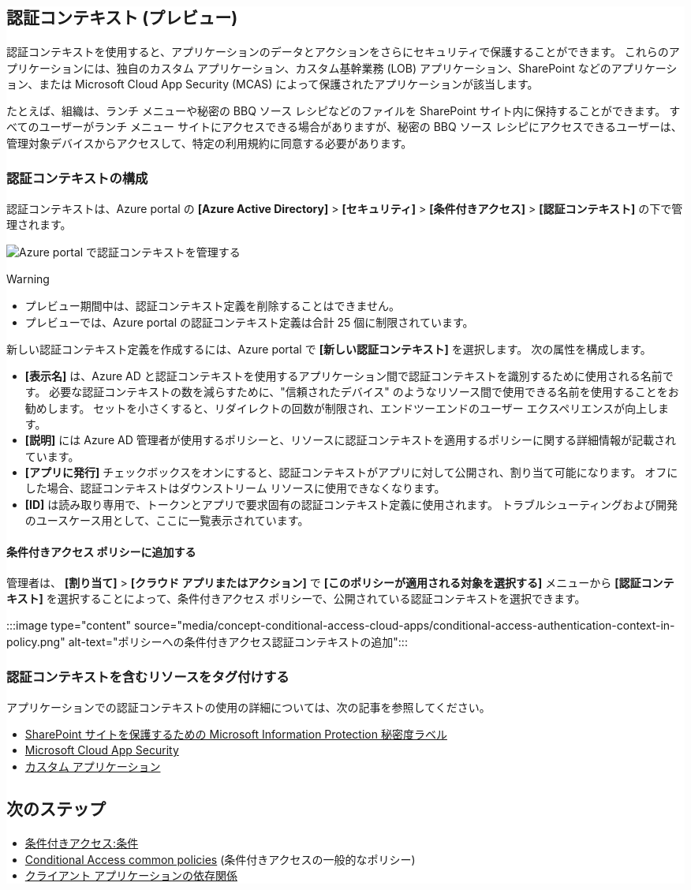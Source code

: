 ## <a name="authentication-context-preview"></a>認証コンテキスト (プレビュー)

認証コンテキストを使用すると、アプリケーションのデータとアクションをさらにセキュリティで保護することができます。 これらのアプリケーションには、独自のカスタム アプリケーション、カスタム基幹業務 (LOB) アプリケーション、SharePoint などのアプリケーション、または Microsoft Cloud App Security (MCAS) によって保護されたアプリケーションが該当します。 

たとえば、組織は、ランチ メニューや秘密の BBQ ソース レシピなどのファイルを SharePoint サイト内に保持することができます。 すべてのユーザーがランチ メニュー サイトにアクセスできる場合がありますが、秘密の BBQ ソース レシピにアクセスできるユーザーは、管理対象デバイスからアクセスして、特定の利用規約に同意する必要があります。

### <a name="configure-authentication-contexts"></a>認証コンテキストの構成

認証コンテキストは、Azure portal の **[Azure Active Directory]**  >  **[セキュリティ]**  >  **[条件付きアクセス]**  >  **[認証コンテキスト]** の下で管理されます。

![Azure portal で認証コンテキストを管理する](./media/concept-conditional-access-cloud-apps/conditional-access-authentication-context-get-started.png)

> [!WARNING]
> * プレビュー期間中は、認証コンテキスト定義を削除することはできません。 
> * プレビューでは、Azure portal の認証コンテキスト定義は合計 25 個に制限されています。

新しい認証コンテキスト定義を作成するには、Azure portal で **[新しい認証コンテキスト]** を選択します。 次の属性を構成します。

- **[表示名]** は、Azure AD と認証コンテキストを使用するアプリケーション間で認証コンテキストを識別するために使用される名前です。 必要な認証コンテキストの数を減らすために、"信頼されたデバイス" のようなリソース間で使用できる名前を使用することをお勧めします。 セットを小さくすると、リダイレクトの回数が制限され、エンドツーエンドのユーザー エクスペリエンスが向上します。
- **[説明]** には Azure AD 管理者が使用するポリシーと、リソースに認証コンテキストを適用するポリシーに関する詳細情報が記載されています。
- **[アプリに発行]** チェックボックスをオンにすると、認証コンテキストがアプリに対して公開され、割り当て可能になります。 オフにした場合、認証コンテキストはダウンストリーム リソースに使用できなくなります。 
- **[ID]** は読み取り専用で、トークンとアプリで要求固有の認証コンテキスト定義に使用されます。 トラブルシューティングおよび開発のユースケース用として、ここに一覧表示されています。 

#### <a name="add-to-conditional-access-policy"></a>条件付きアクセス ポリシーに追加する

管理者は、 **[割り当て]**  >  **[クラウド アプリまたはアクション]** で **[このポリシーが適用される対象を選択する]** メニューから **[認証コンテキスト]** を選択することによって、条件付きアクセス ポリシーで、公開されている認証コンテキストを選択できます。

:::image type="content" source="media/concept-conditional-access-cloud-apps/conditional-access-authentication-context-in-policy.png" alt-text="ポリシーへの条件付きアクセス認証コンテキストの追加":::

### <a name="tag-resources-with-authentication-contexts"></a>認証コンテキストを含むリソースをタグ付けする 

アプリケーションでの認証コンテキストの使用の詳細については、次の記事を参照してください。

- [SharePoint サイトを保護するための Microsoft Information Protection 秘密度ラベル](/microsoft-365/compliance/sensitivity-labels-teams-groups-sites?view=o365-worldwide#more-information-about-the-dependencies-for-the-authentication-context-option)
- [Microsoft Cloud App Security](/cloud-app-security/session-policy-aad?branch=pr-en-us-2082#require-step-up-authentication-authentication-context)
- [カスタム アプリケーション](../develop/developer-guide-conditional-access-authentication-context.md)

## <a name="next-steps"></a>次のステップ

- [条件付きアクセス:条件](concept-conditional-access-conditions.md)
- [Conditional Access common policies](concept-conditional-access-policy-common.md) (条件付きアクセスの一般的なポリシー)
- [クライアント アプリケーションの依存関係](service-dependencies.md)
